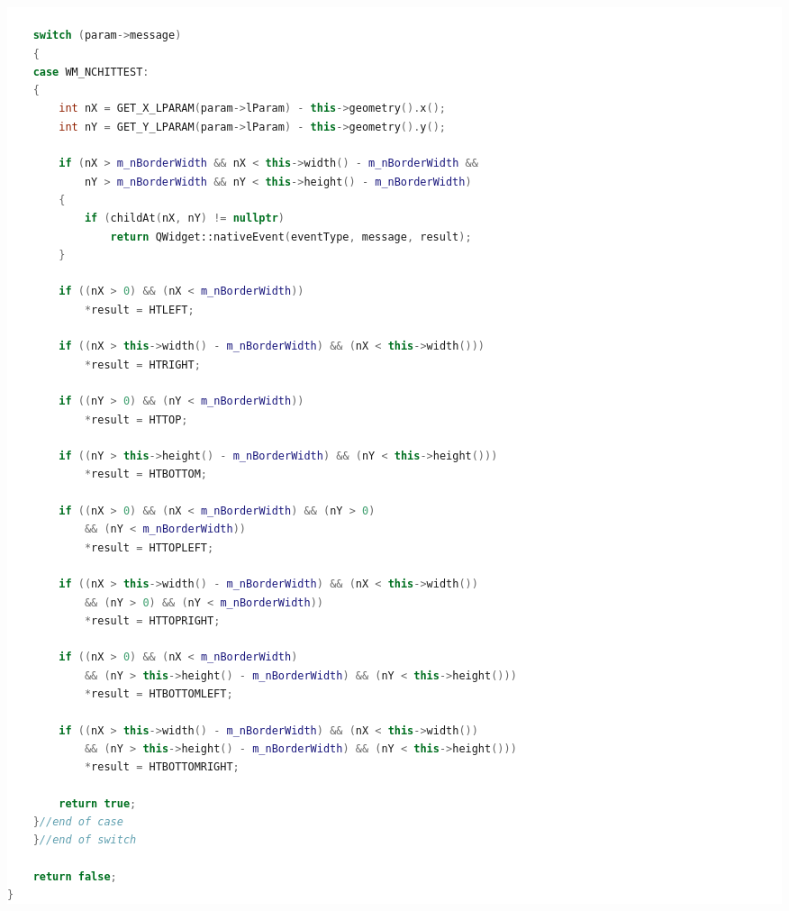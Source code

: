 ```c++

    switch (param->message)
    {
    case WM_NCHITTEST:
    {
        int nX = GET_X_LPARAM(param->lParam) - this->geometry().x();
        int nY = GET_Y_LPARAM(param->lParam) - this->geometry().y();

        if (nX > m_nBorderWidth && nX < this->width() - m_nBorderWidth &&
            nY > m_nBorderWidth && nY < this->height() - m_nBorderWidth)
        {
            if (childAt(nX, nY) != nullptr)
                return QWidget::nativeEvent(eventType, message, result);
        }

        if ((nX > 0) && (nX < m_nBorderWidth))
            *result = HTLEFT;

        if ((nX > this->width() - m_nBorderWidth) && (nX < this->width()))
            *result = HTRIGHT;

        if ((nY > 0) && (nY < m_nBorderWidth))
            *result = HTTOP;

        if ((nY > this->height() - m_nBorderWidth) && (nY < this->height()))
            *result = HTBOTTOM;

        if ((nX > 0) && (nX < m_nBorderWidth) && (nY > 0)
            && (nY < m_nBorderWidth))
            *result = HTTOPLEFT;

        if ((nX > this->width() - m_nBorderWidth) && (nX < this->width())
            && (nY > 0) && (nY < m_nBorderWidth))
            *result = HTTOPRIGHT;

        if ((nX > 0) && (nX < m_nBorderWidth)
            && (nY > this->height() - m_nBorderWidth) && (nY < this->height()))
            *result = HTBOTTOMLEFT;

        if ((nX > this->width() - m_nBorderWidth) && (nX < this->width())
            && (nY > this->height() - m_nBorderWidth) && (nY < this->height()))
            *result = HTBOTTOMRIGHT;

        return true;
    }//end of case
    }//end of switch

    return false;
}
```
